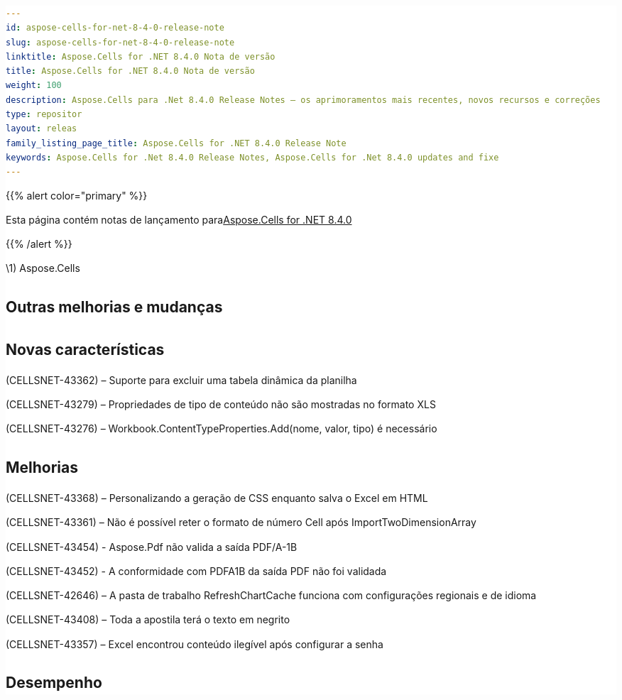 ```yaml
---
id: aspose-cells-for-net-8-4-0-release-note
slug: aspose-cells-for-net-8-4-0-release-note
linktitle: Aspose.Cells for .NET 8.4.0 Nota de versão
title: Aspose.Cells for .NET 8.4.0 Nota de versão
weight: 100
description: Aspose.Cells para .Net 8.4.0 Release Notes – os aprimoramentos mais recentes, novos recursos e correções
type: repositor
layout: releas
family_listing_page_title: Aspose.Cells for .NET 8.4.0 Release Note
keywords: Aspose.Cells for .Net 8.4.0 Release Notes, Aspose.Cells for .Net 8.4.0 updates and fixe
---
```

{{% alert color="primary" %}} 

 Esta página contém notas de lançamento para[Aspose.Cells for .NET 8.4.0](https://releases.aspose.com/cells/net/new-releases/aspose.cells-for-.net-8.4.0/)

{{% /alert %}} 

\1) Aspose.Cells 
##  **Outras melhorias e mudanças**

##  **Novas características**


 (CELLSNET-43362) – Suporte para excluir uma tabela dinâmica da planilha

 (CELLSNET-43279) – Propriedades de tipo de conteúdo não são mostradas no formato XLS

 (CELLSNET-43276) – Workbook.ContentTypeProperties.Add(nome, valor, tipo) é necessário


##  **Melhorias**


 (CELLSNET-43368) – Personalizando a geração de CSS enquanto salva o Excel em HTML

 (CELLSNET-43361) – Não é possível reter o formato de número Cell após ImportTwoDimensionArray

 (CELLSNET-43454) - Aspose.Pdf não valida a saída PDF/A-1B

 (CELLSNET-43452) - A conformidade com PDFA1B da saída PDF não foi validada

 (CELLSNET-42646) – A pasta de trabalho RefreshChartCache funciona com configurações regionais e de idioma

 (CELLSNET-43408) – Toda a apostila terá o texto em negrito

 (CELLSNET-43357) – Excel encontrou conteúdo ilegível após configurar a senha


##  **Desempenho**
